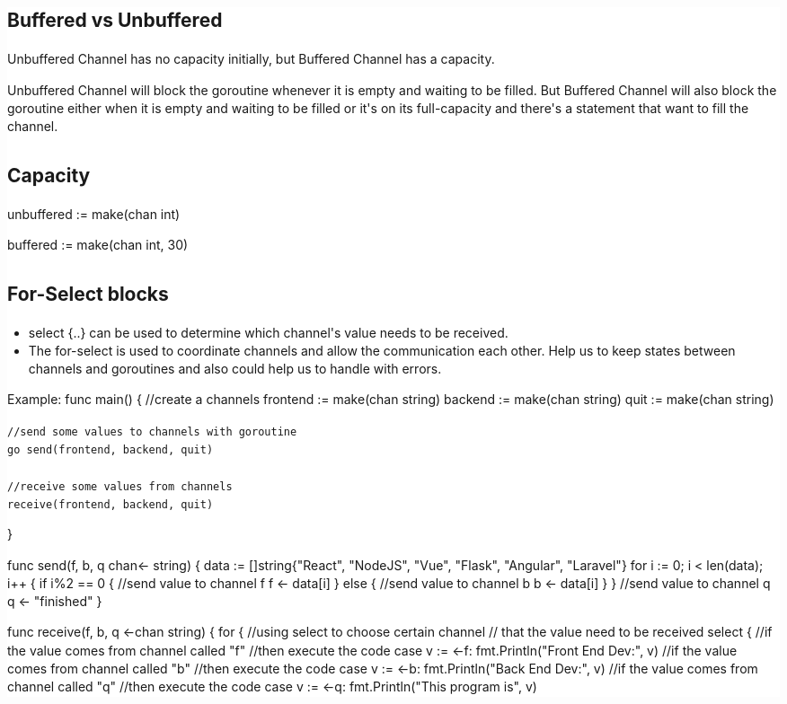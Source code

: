 ## Buffered vs Unbuffered 
Unbuffered Channel has no capacity initially, but Buffered Channel has a capacity.

Unbuffered Channel will block the goroutine whenever it is empty and waiting to be filled. But Buffered Channel will also block the goroutine either when it is empty and waiting to be filled or it's on its full-capacity and there's a statement that want to fill the channel.

## Capacity

unbuffered := make(chan int)

buffered := make(chan int, 30)


## For-Select blocks 

 - select {..} can be used to determine which channel's value needs to be received.
 - The for-select is used to coordinate channels and allow the communication each other. Help us to keep states between channels and goroutines and also could help us to handle with errors.

Example:
func main() {
    //create a channels
    frontend := make(chan string)
    backend := make(chan string)
    quit := make(chan string)

    //send some values to channels with goroutine
    go send(frontend, backend, quit)

    //receive some values from channels
    receive(frontend, backend, quit)
}

func send(f, b, q chan<- string) {
    data := []string{"React", "NodeJS", "Vue", "Flask", "Angular", "Laravel"}
    for i := 0; i < len(data); i++ {
        if i%2 == 0 {
            //send value to channel f
            f <- data[i]
        } else {
            //send value to channel b
            b <- data[i]
        }
    }
    //send value to channel q
    q <- "finished"
}

func receive(f, b, q <-chan string) {
    for {
        //using select to choose certain channel
        // that the value need to be received
        select {
        //if the value comes from channel called "f"
        //then execute the code
        case v := <-f:
            fmt.Println("Front End Dev:", v)
        //if the value comes from channel called "b"
        //then execute the code
        case v := <-b:
            fmt.Println("Back End Dev:", v)
        //if the value comes from channel called "q"
        //then execute the code
        case v := <-q:
            fmt.Println("This program is", v)